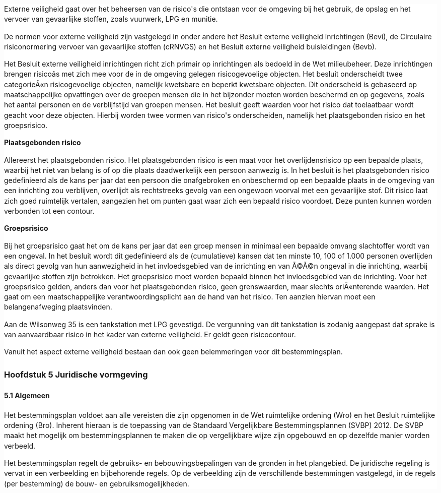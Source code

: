 Externe veiligheid gaat over het beheersen van de risico's die ontstaan voor de omgeving bij het gebruik, de opslag en het vervoer van gevaarlijke stoffen, zoals vuurwerk, LPG en munitie.

De normen voor externe veiligheid zijn vastgelegd in onder andere het Besluit externe veiligheid inrichtingen (Bevi), de Circulaire risiconormering vervoer van gevaarlijke stoffen (cRNVGS) en het Besluit externe veiligheid buisleidingen (Bevb).

Het Besluit externe veiligheid inrichtingen richt zich primair op inrichtingen als bedoeld in de Wet milieubeheer. Deze inrichtingen brengen risicoâs met zich mee voor de in de omgeving gelegen risicogevoelige objecten. Het besluit onderscheidt twee categorieÃ«n risicogevoelige objecten, namelijk kwetsbare en beperkt kwetsbare objecten. Dit onderscheid is gebaseerd op maatschappelijke opvattingen over de groepen mensen die in het bijzonder moeten worden beschermd en op gegevens, zoals het aantal personen en de verblijfstijd van groepen mensen. Het besluit geeft waarden voor het risico dat toelaatbaar wordt geacht voor deze objecten. Hierbij worden twee vormen van risico's onderscheiden, namelijk het plaatsgebonden risico en het groepsrisico.

**Plaatsgebonden risico**

Allereerst het plaatsgebonden risico. Het plaatsgebonden risico is een maat voor het overlijdensrisico op een bepaalde plaats, waarbij het niet van belang is of op die plaats daadwerkelijk een persoon aanwezig is. In het besluit is het plaatsgebonden risico gedefinieerd als de kans per jaar dat een persoon die onafgebroken en onbeschermd op een bepaalde plaats in de omgeving van een inrichting zou verblijven, overlijdt als rechtstreeks gevolg van een ongewoon voorval met een gevaarlijke stof. Dit risico laat zich goed ruimtelijk vertalen, aangezien het om punten gaat waar zich een bepaald risico voordoet. Deze punten kunnen worden verbonden tot een contour.

**Groepsrisico**

Bij het groepsrisico gaat het om de kans per jaar dat een groep mensen in minimaal een bepaalde omvang slachtoffer wordt van een ongeval. In het besluit wordt dit gedefinieerd als de (cumulatieve) kansen dat ten minste 10, 100 of 1\.000 personen overlijden als direct gevolg van hun aanwezigheid in het invloedsgebied van de inrichting en van Ã©Ã©n ongeval in die inrichting, waarbij gevaarlijke stoffen zijn betrokken. Het groepsrisico moet worden bepaald binnen het invloedsgebied van de inrichting. Voor het groepsrisico gelden, anders dan voor het plaatsgebonden risico, geen grenswaarden, maar slechts oriÃ«nterende waarden. Het gaat om een maatschappelijke verantwoordingsplicht aan de hand van het risico. Ten aanzien hiervan moet een belangenafweging plaatsvinden.

Aan de Wilsonweg 35 is een tankstation met LPG gevestigd. De vergunning van dit tankstation is zodanig aangepast dat sprake is van aanvaardbaar risico in het kader van externe veiligheid. Er geldt geen risicocontour.

Vanuit het aspect externe veiligheid bestaan dan ook geen belemmeringen voor dit bestemmingsplan.

### Hoofdstuk 5 Juridische vormgeving

#### 5\.1 Algemeen

Het bestemmingsplan voldoet aan alle vereisten die zijn opgenomen in de Wet ruimtelijke ordening (Wro) en het Besluit ruimtelijke ordening (Bro). Inherent hieraan is de toepassing van de Standaard Vergelijkbare Bestemmingsplannen (SVBP) 2012\. De SVBP maakt het mogelijk om bestemmingsplannen te maken die op vergelijkbare wijze zijn opgebouwd en op dezelfde manier worden verbeeld.

Het bestemmingsplan regelt de gebruiks\- en bebouwingsbepalingen van de gronden in het plangebied. De juridische regeling is vervat in een verbeelding en bijbehorende regels. Op de verbeelding zijn de verschillende bestemmingen vastgelegd, in de regels (per bestemming) de bouw\- en gebruiksmogelijkheden.
